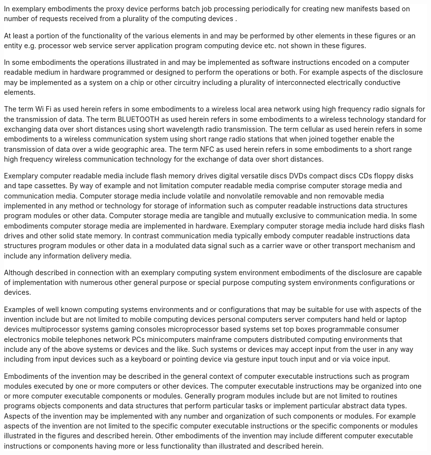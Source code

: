 In exemplary embodiments the proxy device performs batch job processing periodically for creating new manifests based on number of requests received from a plurality of the computing devices .

At least a portion of the functionality of the various elements in and may be performed by other elements in these figures or an entity e.g. processor web service server application program computing device etc. not shown in these figures.

In some embodiments the operations illustrated in and may be implemented as software instructions encoded on a computer readable medium in hardware programmed or designed to perform the operations or both. For example aspects of the disclosure may be implemented as a system on a chip or other circuitry including a plurality of interconnected electrically conductive elements.

The term Wi Fi as used herein refers in some embodiments to a wireless local area network using high frequency radio signals for the transmission of data. The term BLUETOOTH as used herein refers in some embodiments to a wireless technology standard for exchanging data over short distances using short wavelength radio transmission. The term cellular as used herein refers in some embodiments to a wireless communication system using short range radio stations that when joined together enable the transmission of data over a wide geographic area. The term NFC as used herein refers in some embodiments to a short range high frequency wireless communication technology for the exchange of data over short distances.

Exemplary computer readable media include flash memory drives digital versatile discs DVDs compact discs CDs floppy disks and tape cassettes. By way of example and not limitation computer readable media comprise computer storage media and communication media. Computer storage media include volatile and nonvolatile removable and non removable media implemented in any method or technology for storage of information such as computer readable instructions data structures program modules or other data. Computer storage media are tangible and mutually exclusive to communication media. In some embodiments computer storage media are implemented in hardware. Exemplary computer storage media include hard disks flash drives and other solid state memory. In contrast communication media typically embody computer readable instructions data structures program modules or other data in a modulated data signal such as a carrier wave or other transport mechanism and include any information delivery media.

Although described in connection with an exemplary computing system environment embodiments of the disclosure are capable of implementation with numerous other general purpose or special purpose computing system environments configurations or devices.

Examples of well known computing systems environments and or configurations that may be suitable for use with aspects of the invention include but are not limited to mobile computing devices personal computers server computers hand held or laptop devices multiprocessor systems gaming consoles microprocessor based systems set top boxes programmable consumer electronics mobile telephones network PCs minicomputers mainframe computers distributed computing environments that include any of the above systems or devices and the like. Such systems or devices may accept input from the user in any way including from input devices such as a keyboard or pointing device via gesture input touch input and or via voice input.

Embodiments of the invention may be described in the general context of computer executable instructions such as program modules executed by one or more computers or other devices. The computer executable instructions may be organized into one or more computer executable components or modules. Generally program modules include but are not limited to routines programs objects components and data structures that perform particular tasks or implement particular abstract data types. Aspects of the invention may be implemented with any number and organization of such components or modules. For example aspects of the invention are not limited to the specific computer executable instructions or the specific components or modules illustrated in the figures and described herein. Other embodiments of the invention may include different computer executable instructions or components having more or less functionality than illustrated and described herein.
